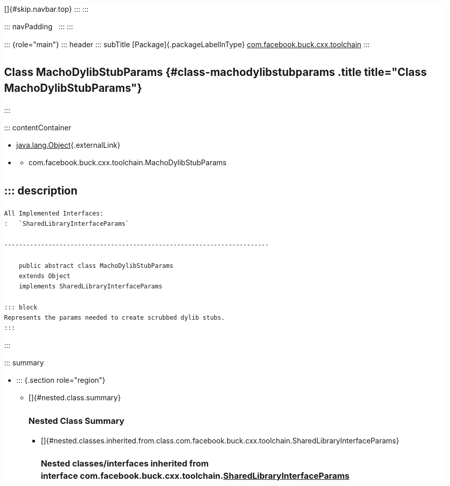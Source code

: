 </div>

[]{#skip.navbar.top}
:::
:::

::: navPadding
 
:::
:::

::: {role="main"}
::: header
::: subTitle
[Package]{.packageLabelInType} [com.facebook.buck.cxx.toolchain](package-summary.html)
:::

## Class MachoDylibStubParams {#class-machodylibstubparams .title title="Class MachoDylibStubParams"}
:::

::: contentContainer
-   [java.lang.Object](http://docs.oracle.com/javase/7/docs/api/java/lang/Object.html?is-external=true "class or interface in java.lang"){.externalLink}

-   -   com.facebook.buck.cxx.toolchain.MachoDylibStubParams

::: description
-   

    All Implemented Interfaces:
    :   `SharedLibraryInterfaceParams`

    ------------------------------------------------------------------------

        public abstract class MachoDylibStubParams
        extends Object
        implements SharedLibraryInterfaceParams

    ::: block
    Represents the params needed to create scrubbed dylib stubs.
    :::
:::

::: summary
-   ::: {.section role="region"}
    -   []{#nested.class.summary}

        ### Nested Class Summary

        -   []{#nested.classes.inherited.from.class.com.facebook.buck.cxx.toolchain.SharedLibraryInterfaceParams}

            ### Nested classes/interfaces inherited from interface com.facebook.buck.cxx.toolchain.[SharedLibraryInterfaceParams](SharedLibraryInterfaceParams.html "interface in com.facebook.buck.cxx.toolchain")
